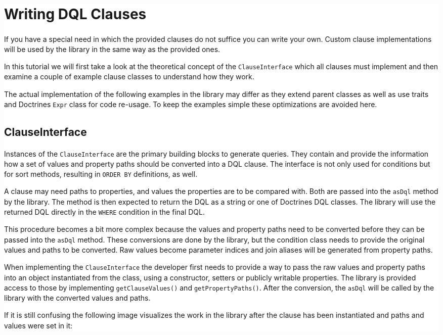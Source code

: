 # Writing DQL Clauses

If you have a special need in which the provided clauses
do not suffice you can write your own. Custom clause implementations
will be used by the library in the same way as the provided ones.

In this tutorial we will first take a look at the theoretical concept
of the `ClauseInterface`
which all clauses must implement and then
examine a couple of example clause classes to understand how they work.

The actual implementation of the following examples in the library may differ
as they extend parent classes as well as use traits and Doctrines `Expr`
class for code re-usage. To keep the examples simple these optimizations
are avoided here.

## ClauseInterface

Instances of the `ClauseInterface`
are the primary building blocks to generate queries. They contain and provide the information how
a set of values and property paths should be converted into a DQL clause. The interface
is not only used for conditions but for sort methods, resulting in `ORDER BY` definitions, as well.

A clause may need paths to properties, and values the properties
are to be compared with. Both are passed into the `asDql` method
by the library. The method is then expected to return the DQL as a string or
one of Doctrines DQL classes. The library will use the returned DQL
directly in the `WHERE` condition in the final DQL.
 
This procedure becomes a bit more complex because the values and property paths
need to be converted before they can be passed into the `asDql` method.
These conversions are done by the library, but the condition class needs to provide
the original values and paths to be converted.
Raw values become parameter indices and join aliases will be generated from property paths.

When implementing the `ClauseInterface` the developer first needs to provide a way to
pass the raw values and property paths into an object instantiated from the class, using
a constructor, setters or publicly writable properties. The library is provided access to those
by implementing `getClauseValues()` and `getPropertyPaths()`. After the conversion, the `asDql` will be
called by the library with the converted values and paths.

If it is still confusing the following image visualizes the work in the library after the
clause has been instantiated and paths and values were set in it:
